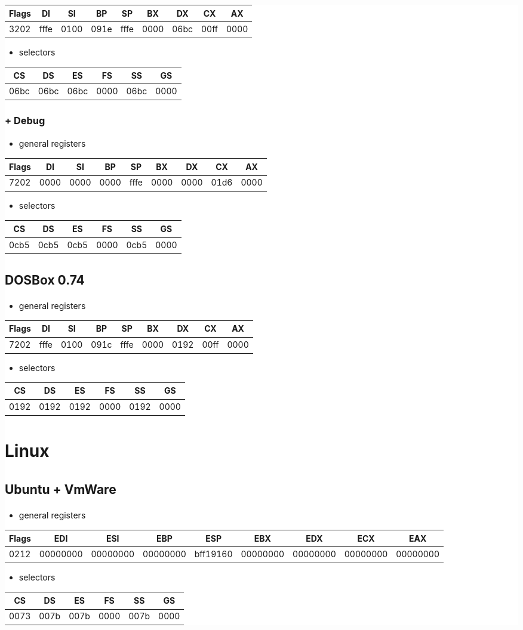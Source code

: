 | Flags | DI | SI | BP | SP | BX | DX | CX | AX |
|-------|----|----|----|----|----|----|----|----|
| 3202 | fffe | 0100 | 091e | fffe | 0000 | 06bc | 00ff | 0000 |

 * selectors

| CS | DS | ES | FS | SS | GS |
|----|----|----|----|----|----|
| 06bc | 06bc | 06bc | 0000 | 06bc | 0000 |

### + Debug
 * general registers

| Flags | DI | SI | BP | SP | BX | DX | CX | AX |
|-------|----|----|----|----|----|----|----|----|
| 7202 | 0000 | 0000 | 0000 | fffe | 0000 | 0000 | 01d6 | 0000 |

 * selectors

| CS | DS | ES | FS | SS | GS |
|----|----|----|----|----|----|
| 0cb5 | 0cb5 | 0cb5 | 0000 | 0cb5 | 0000 |
 
## DOSBox 0.74
 * general registers

| Flags | DI | SI | BP | SP | BX | DX | CX | AX |
|-------|----|----|----|----|----|----|----|----|
| 7202 | fffe | 0100| 091c| fffe | 0000|0192  | 00ff | 0000 |

 * selectors

| CS | DS | ES | FS | SS | GS |
|----|----|----|----|----|----|
| 0192 | 0192 | 0192 | 0000 | 0192 | 0000 |  

# Linux
## Ubuntu + VmWare
 * general registers

| Flags | EDI | ESI | EBP | ESP | EBX | EDX | ECX | EAX |
|-------|-----|-----|-----|-----|-----|-----|-----|-----|
| 0212 | 00000000 | 00000000 | 00000000 | bff19160 | 00000000 | 00000000 | 00000000 | 00000000 |

 * selectors

| CS | DS | ES | FS | SS | GS |
|----|----|----|----|----|----|
| 0073 | 007b | 007b | 0000 | 007b | 0000 |
